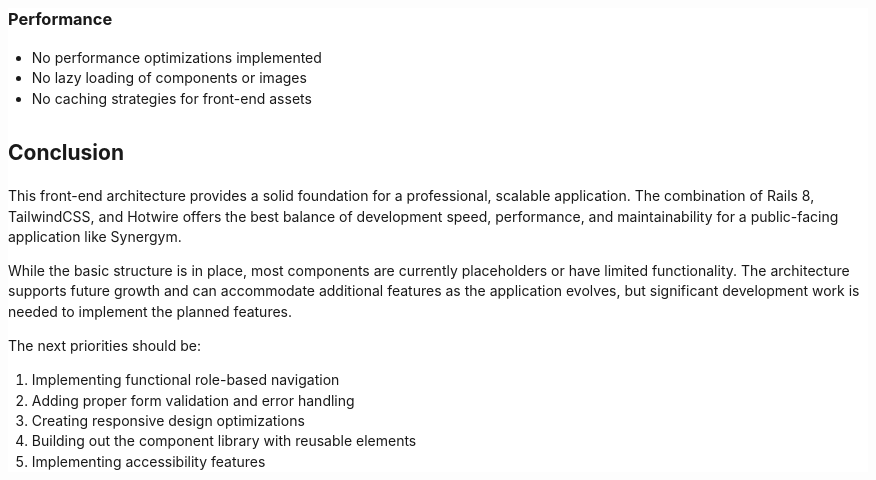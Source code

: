 ### Performance
- No performance optimizations implemented
- No lazy loading of components or images
- No caching strategies for front-end assets

## Conclusion

This front-end architecture provides a solid foundation for a professional, scalable application. The combination of Rails 8, TailwindCSS, and Hotwire offers the best balance of development speed, performance, and maintainability for a public-facing application like Synergym.

While the basic structure is in place, most components are currently placeholders or have limited functionality. The architecture supports future growth and can accommodate additional features as the application evolves, but significant development work is needed to implement the planned features.

The next priorities should be:
1. Implementing functional role-based navigation
2. Adding proper form validation and error handling
3. Creating responsive design optimizations
4. Building out the component library with reusable elements
5. Implementing accessibility features